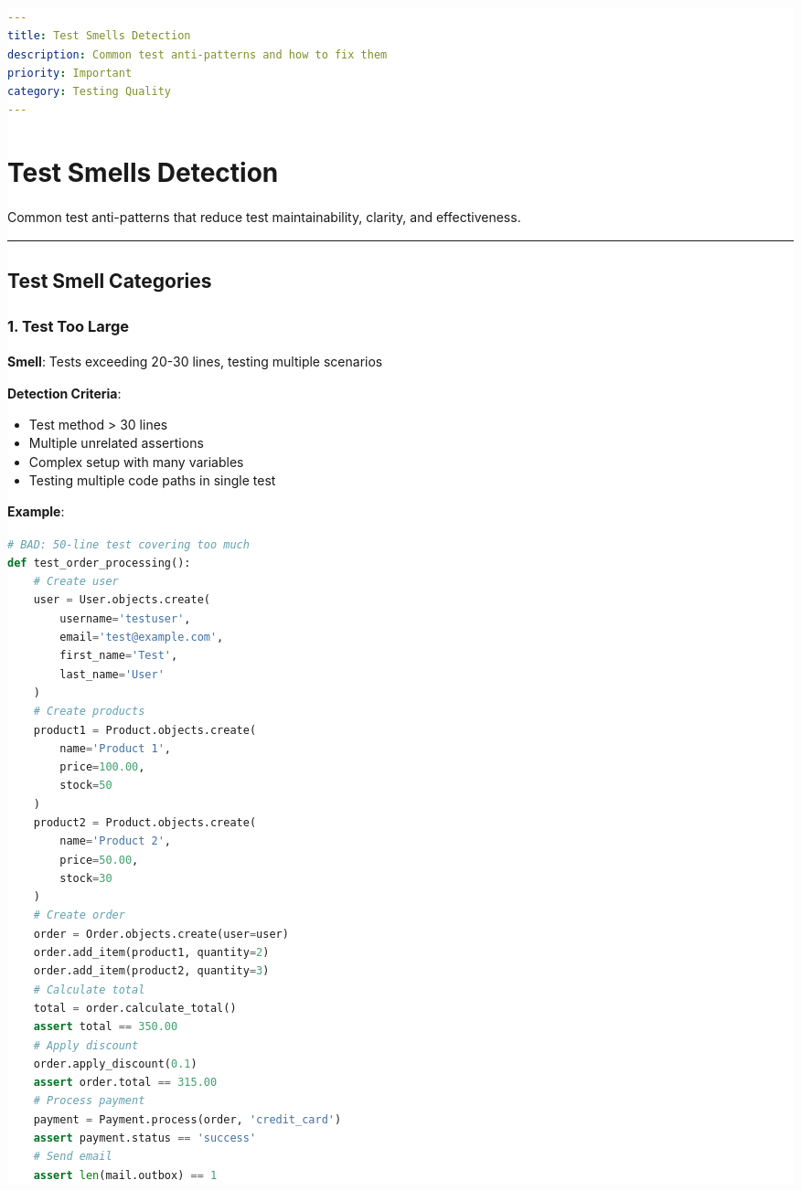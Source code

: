 ```yaml
---
title: Test Smells Detection
description: Common test anti-patterns and how to fix them
priority: Important
category: Testing Quality
---
```


# Test Smells Detection

Common test anti-patterns that reduce test maintainability, clarity, and effectiveness.

---

## Test Smell Categories

### 1. Test Too Large

**Smell**: Tests exceeding 20-30 lines, testing multiple scenarios

**Detection Criteria**:
- Test method > 30 lines
- Multiple unrelated assertions
- Complex setup with many variables
- Testing multiple code paths in single test

**Example**:
```python
# BAD: 50-line test covering too much
def test_order_processing():
    # Create user
    user = User.objects.create(
        username='testuser',
        email='test@example.com',
        first_name='Test',
        last_name='User'
    )
    # Create products
    product1 = Product.objects.create(
        name='Product 1',
        price=100.00,
        stock=50
    )
    product2 = Product.objects.create(
        name='Product 2',
        price=50.00,
        stock=30
    )
    # Create order
    order = Order.objects.create(user=user)
    order.add_item(product1, quantity=2)
    order.add_item(product2, quantity=3)
    # Calculate total
    total = order.calculate_total()
    assert total == 350.00
    # Apply discount
    order.apply_discount(0.1)
    assert order.total == 315.00
    # Process payment
    payment = Payment.process(order, 'credit_card')
    assert payment.status == 'success'
    # Send email
    assert len(mail.outbox) == 1
```